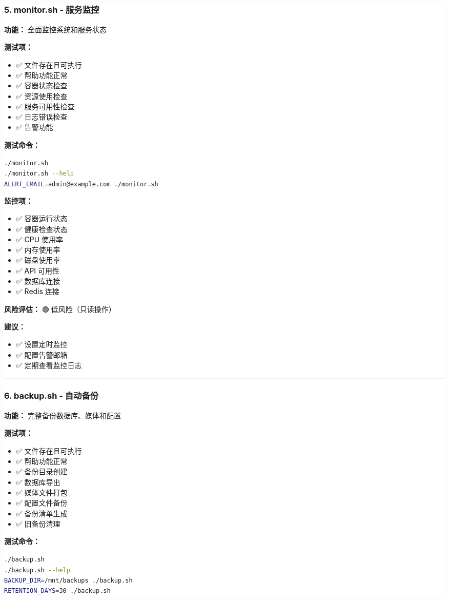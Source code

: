 
### 5. monitor.sh - 服务监控

**功能：** 全面监控系统和服务状态

**测试项：**
- ✅ 文件存在且可执行
- ✅ 帮助功能正常
- ✅ 容器状态检查
- ✅ 资源使用检查
- ✅ 服务可用性检查
- ✅ 日志错误检查
- ✅ 告警功能

**测试命令：**
```bash
./monitor.sh
./monitor.sh --help
ALERT_EMAIL=admin@example.com ./monitor.sh
```

**监控项：**
- ✅ 容器运行状态
- ✅ 健康检查状态
- ✅ CPU 使用率
- ✅ 内存使用率
- ✅ 磁盘使用率
- ✅ API 可用性
- ✅ 数据库连接
- ✅ Redis 连接

**风险评估：** 🟢 低风险（只读操作）

**建议：**
- ✅ 设置定时监控
- ✅ 配置告警邮箱
- ✅ 定期查看监控日志

---

### 6. backup.sh - 自动备份

**功能：** 完整备份数据库、媒体和配置

**测试项：**
- ✅ 文件存在且可执行
- ✅ 帮助功能正常
- ✅ 备份目录创建
- ✅ 数据库导出
- ✅ 媒体文件打包
- ✅ 配置文件备份
- ✅ 备份清单生成
- ✅ 旧备份清理

**测试命令：**
```bash
./backup.sh
./backup.sh --help
BACKUP_DIR=/mnt/backups ./backup.sh
RETENTION_DAYS=30 ./backup.sh
```
